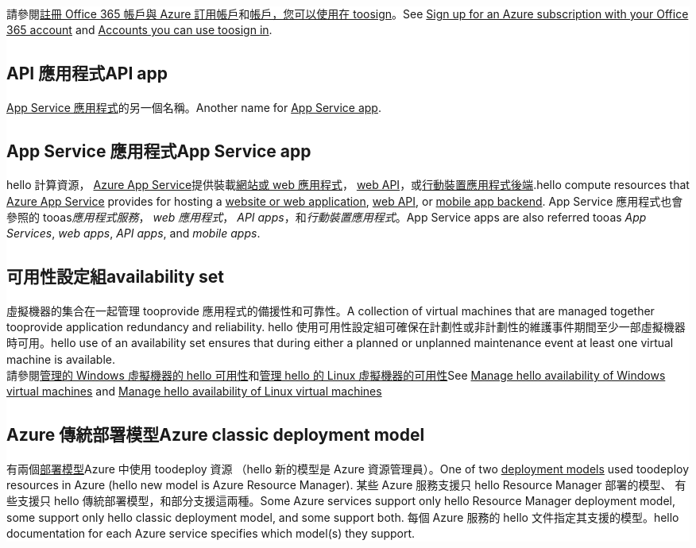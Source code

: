 <span data-ttu-id="5047c-114">請參閱[註冊 Office 365 帳戶與 Azure 訂用帳戶](billing/billing-use-existing-office-365-account-azure-subscription.md)和[帳戶，您可以使用在 toosign](active-directory/active-directory-how-subscriptions-associated-directory.md)。</span><span class="sxs-lookup"><span data-stu-id="5047c-114">See [Sign up for an Azure subscription with your Office 365 account](billing/billing-use-existing-office-365-account-azure-subscription.md) and [Accounts you can use toosign in](active-directory/active-directory-how-subscriptions-associated-directory.md).</span></span>

## <a name="api-app"></a><span data-ttu-id="5047c-115">API 應用程式</span><span class="sxs-lookup"><span data-stu-id="5047c-115">API app</span></span>
<span data-ttu-id="5047c-116">[App Service 應用程式](#app-service-app)的另一個名稱。</span><span class="sxs-lookup"><span data-stu-id="5047c-116">Another name for [App Service app](#app-service-app).</span></span>

## <a name="app-service-app"></a><span data-ttu-id="5047c-117">App Service 應用程式</span><span class="sxs-lookup"><span data-stu-id="5047c-117">App Service app</span></span>
<span data-ttu-id="5047c-118">hello 計算資源， [Azure App Service](app-service/app-service-value-prop-what-is.md)提供裝載[網站或 web 應用程式](app-service-web/app-service-web-overview.md)， [web API](app-service-api/app-service-api-apps-why-best-platform.md)，或[行動裝置應用程式後端](app-service-mobile/app-service-mobile-value-prop.md).</span><span class="sxs-lookup"><span data-stu-id="5047c-118">hello compute resources that [Azure App Service](app-service/app-service-value-prop-what-is.md) provides for hosting a [website or web application](app-service-web/app-service-web-overview.md), [web API](app-service-api/app-service-api-apps-why-best-platform.md), or [mobile app backend](app-service-mobile/app-service-mobile-value-prop.md).</span></span> <span data-ttu-id="5047c-119">App Service 應用程式也會參照的 tooas*應用程式服務*， *web 應用程式*， *API apps*，和*行動裝置應用程式*。</span><span class="sxs-lookup"><span data-stu-id="5047c-119">App Service apps are also referred tooas *App Services*, *web apps*, *API apps*, and *mobile apps*.</span></span>

## <a name="availability-set"></a><span data-ttu-id="5047c-120">可用性設定組</span><span class="sxs-lookup"><span data-stu-id="5047c-120">availability set</span></span>
<span data-ttu-id="5047c-121">虛擬機器的集合在一起管理 tooprovide 應用程式的備援性和可靠性。</span><span class="sxs-lookup"><span data-stu-id="5047c-121">A collection of virtual machines that are managed together tooprovide application redundancy and reliability.</span></span> <span data-ttu-id="5047c-122">hello 使用可用性設定組可確保在計劃性或非計劃性的維護事件期間至少一部虛擬機器時可用。</span><span class="sxs-lookup"><span data-stu-id="5047c-122">hello use of an availability set ensures that during either a planned or unplanned maintenance event at least one virtual machine is available.</span></span>  
<span data-ttu-id="5047c-123">請參閱[管理的 Windows 虛擬機器的 hello 可用性](virtual-machines/windows/manage-availability.md?toc=%2fazure%2fvirtual-machines%2fwindows%2ftoc.json)和[管理 hello 的 Linux 虛擬機器的可用性](virtual-machines/linux/manage-availability.md?toc=%2fazure%2fvirtual-machines%2flinux%2ftoc.json)</span><span class="sxs-lookup"><span data-stu-id="5047c-123">See [Manage hello availability of Windows virtual machines](virtual-machines/windows/manage-availability.md?toc=%2fazure%2fvirtual-machines%2fwindows%2ftoc.json) and [Manage hello availability of Linux virtual machines](virtual-machines/linux/manage-availability.md?toc=%2fazure%2fvirtual-machines%2flinux%2ftoc.json)</span></span>

## <span data-ttu-id="5047c-124"><a name="classic-model"></a>Azure 傳統部署模型</span><span class="sxs-lookup"><span data-stu-id="5047c-124"><a name="classic-model"></a>Azure classic deployment model</span></span>
<span data-ttu-id="5047c-125">有兩個[部署模型](resource-manager-deployment-model.md)Azure 中使用 toodeploy 資源 （hello 新的模型是 Azure 資源管理員）。</span><span class="sxs-lookup"><span data-stu-id="5047c-125">One of two [deployment models](resource-manager-deployment-model.md) used toodeploy resources in Azure (hello new model is Azure Resource Manager).</span></span> <span data-ttu-id="5047c-126">某些 Azure 服務支援只 hello Resource Manager 部署的模型、 有些支援只 hello 傳統部署模型，和部分支援這兩種。</span><span class="sxs-lookup"><span data-stu-id="5047c-126">Some Azure services support only hello Resource Manager deployment model, some support only hello classic deployment model, and some support both.</span></span> <span data-ttu-id="5047c-127">每個 Azure 服務的 hello 文件指定其支援的模型。</span><span class="sxs-lookup"><span data-stu-id="5047c-127">hello documentation for each Azure service specifies which model(s) they support.</span></span>
